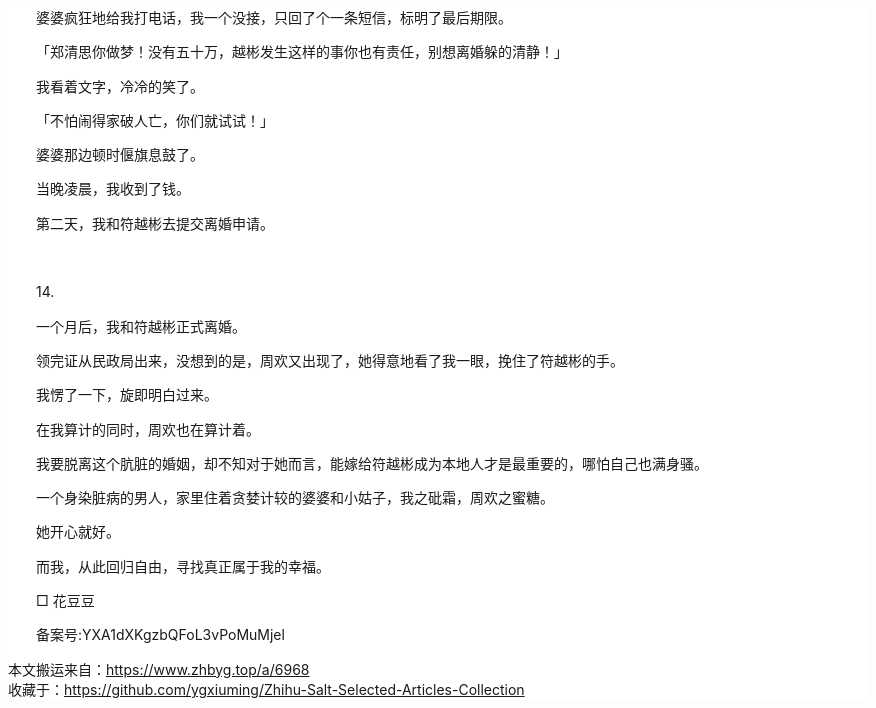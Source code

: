&emsp;&emsp;婆婆疯狂地给我打电话，我一个没接，只回了个一条短信，标明了最后期限。  
  
&emsp;&emsp;「郑清思你做梦！没有五十万，越彬发生这样的事你也有责任，别想离婚躲的清静！」  
  
&emsp;&emsp;我看着文字，冷冷的笑了。  
  
&emsp;&emsp;「不怕闹得家破人亡，你们就试试！」  
  
&emsp;&emsp;婆婆那边顿时偃旗息鼓了。  
  
&emsp;&emsp;当晚凌晨，我收到了钱。  
  
&emsp;&emsp;第二天，我和符越彬去提交离婚申请。  
  
&emsp;&emsp;　  
  
&emsp;&emsp;14.  
  
&emsp;&emsp;一个月后，我和符越彬正式离婚。  
  
&emsp;&emsp;领完证从民政局出来，没想到的是，周欢又出现了，她得意地看了我一眼，挽住了符越彬的手。  
  
&emsp;&emsp;我愣了一下，旋即明白过来。  
  
&emsp;&emsp;在我算计的同时，周欢也在算计着。  
  
&emsp;&emsp;我要脱离这个肮脏的婚姻，却不知对于她而言，能嫁给符越彬成为本地人才是最重要的，哪怕自己也满身骚。  
  
&emsp;&emsp;一个身染脏病的男人，家里住着贪婪计较的婆婆和小姑子，我之砒霜，周欢之蜜糖。  
  
&emsp;&emsp;她开心就好。  
  
&emsp;&emsp;而我，从此回归自由，寻找真正属于我的幸福。  
  
&emsp;&emsp;□ 花豆豆  
  
&emsp;&emsp;备案号:YXA1dXKgzbQFoL3vPoMuMjel  
  
本文搬运来自：https://www.zhbyg.top/a/6968  
 收藏于：https://github.com/ygxiuming/Zhihu-Salt-Selected-Articles-Collection